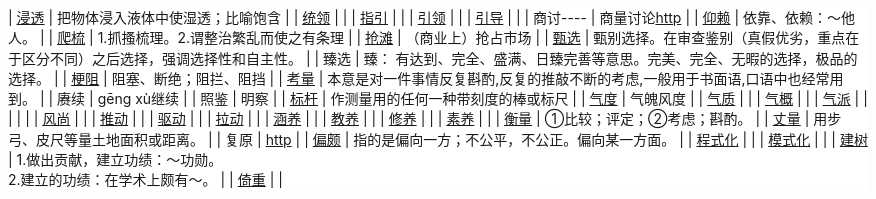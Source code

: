 | [浸透](http://v.huatu.com/tiku/searchquestion?keyword=%E6%B5%B8%E9%80%8F) | 把物体浸入液体中使湿透；比喻饱含                             |
| [统领](http://v.huatu.com/tiku/searchquestion?keyword=%E7%BB%9F%E9%A2%86) |                                                              |
| [指引](http://v.huatu.com/tiku/searchquestion?keyword=%E6%8C%87%E5%BC%95) |                                                              |
| [引领](http://v.huatu.com/tiku/searchquestion?keyword=%E5%BC%95%E9%A2%86) |                                                              |
| [引导](http://v.huatu.com/tiku/searchquestion?keyword=%E5%BC%95%E5%AF%BC) |                                                              |
| 商讨----                                                     | 商量讨论[http](http://v.huatu.com/tiku/searchquestion?keyword=商讨&isRecommend=0&isHistory=0) |
| [仰赖](http://v.huatu.com/tiku/searchquestion?keyword=%E4%BB%B0%E8%B5%96&isRecommend=0&isHistory=0) | 依靠、依赖：～他人。                                         |
| [爬梳](http://v.huatu.com/tiku/searchquestion?keyword=%E7%88%AC%E6%A2%B3&isRecommend=0&isHistory=0) | 1.抓搔梳理。2.谓整治繁乱而使之有条理                         |
| [抢滩](http://v.huatu.com/tiku/searchquestion?keyword=%E6%8A%A2%E6%BB%A9&isRecommend=0&isHistory=0) | （商业上）抢占市场                                           |
| [甄选](http://v.huatu.com/tiku/searchquestion?keyword=%E7%94%84%E9%80%89&isRecommend=0&isHistory=0) | 甄别选择。在审查鉴别（真假优劣，重点在于区分不同）之后选择，强调选择性和自主性。 |
| 臻选                                                         | 臻： 有达到、完全、盛满、日臻完善等意思。完美、完全、无暇的选择，极品的选择。 |
| [梗阻](http://v.huatu.com/tiku/searchquestion?keyword=%E6%A2%97%E9%98%BB&isRecommend=0&isHistory=0) | 阻塞、断绝；阻拦、阻挡                                       |
| [考量](http://v.huatu.com/tiku/searchquestion?keyword=%E8%80%83%E9%87%8F&isRecommend=0&isHistory=0) | 本意是对一件事情反复斟酌,反复的推敲不断的考虑,一般用于书面语,口语中也经常用到。 |
| 赓续                                                         | gēng xù继续                                                  |
| 照鉴                                                         | 明察                                                         |
| [标杆](http://v.huatu.com/tiku/searchquestion?keyword=%E6%A0%87%E6%9D%86&isRecommend=0&isHistory=0) | 作测量用的任何一种带刻度的棒或标尺                           |
| [气度](http://v.huatu.com/tiku/searchquestion?keyword=%E6%B0%94%E5%BA%A6&isRecommend=0&isHistory=0) | 气魄风度                                                     |
| [气质](http://v.huatu.com/tiku/searchquestion?keyword=%E6%B0%94%E8%B4%A8&isRecommend=0&isHistory=0) |                                                              |
| [气概](http://v.huatu.com/tiku/searchquestion?keyword=%E6%B0%94%E6%A6%82&isRecommend=0&isHistory=0) |                                                              |
| [气派](http://v.huatu.com/tiku/searchquestion?keyword=%E6%B0%94%E6%B4%BE&isRecommend=0&isHistory=0) |                                                              |
|                                                              |                                                              |
| [风尚](http://v.huatu.com/tiku/searchquestion?keyword=%E9%A3%8E%E5%B0%9A&isRecommend=0&isHistory=0) |                                                              |
| [推动](http://v.huatu.com/tiku/searchquestion?keyword=%E6%8E%A8%E5%8A%A8&isRecommend=0&isHistory=0) |                                                              |
| [驱动](http://v.huatu.com/tiku/searchquestion?keyword=%E9%A9%B1%E5%8A%A8&isRecommend=0&isHistory=0) |                                                              |
| [拉动](http://v.huatu.com/tiku/searchquestion?keyword=%E6%8B%89%E5%8A%A8&isRecommend=0&isHistory=0) |                                                              |
| [涵养](http://v.huatu.com/tiku/searchquestion?keyword=%E6%B6%B5%E5%85%BB&isRecommend=0&isHistory=0) |                                                              |
| [教养](http://v.huatu.com/tiku/searchquestion?keyword=%E6%95%99%E5%85%BB&isRecommend=0&isHistory=0) |                                                              |
| [修养](http://v.huatu.com/tiku/searchquestion?keyword=%E4%BF%AE%E5%85%BB&isRecommend=0&isHistory=0) |                                                              |
| [素养](http://v.huatu.com/tiku/searchquestion?keyword=%E7%B4%A0%E5%85%BB&isRecommend=0&isHistory=0) |                                                              |
| [衡量](http://v.huatu.com/tiku/searchquestion?keyword=%E8%A1%A1%E9%87%8F&isRecommend=0&isHistory=0) | ①比较；评定；②考虑；斟酌。                                   |
| [丈量](http://v.huatu.com/tiku/searchquestion?keyword=%E4%B8%88%E9%87%8F&isRecommend=0&isHistory=0) | 用步弓、皮尺等量土地面积或距离。                             |
| 复原                                                         | [http](http://v.huatu.com/tiku/searchquestion?keyword=复原&isRecommend=0&isHistory=0) |
| [偏颇](http://v.huatu.com/tiku/searchquestion?keyword=%E5%81%8F%E9%A2%87&isRecommend=0&isHistory=0) | 指的是偏向一方；不公平，不公正。偏向某一方面。               |
| [程式化](http://v.huatu.com/tiku/searchquestion?keyword=%E7%A8%8B%E5%BC%8F%E5%8C%96&isRecommend=0&isHistory=0) |                                                              |
| [模式化](http://v.huatu.com/tiku/searchquestion?keyword=%E6%A8%A1%E5%BC%8F%E5%8C%96&isRecommend=0&isHistory=0) |                                                              |
| [建树](http://v.huatu.com/tiku/searchquestion?keyword=%E5%BB%BA%E6%A0%91&isRecommend=0&isHistory=0) | 1.做出贡献，建立功绩：～功勋。<br />2.建立的功绩：在学术上颇有～。 |
| [倚重](http://v.huatu.com/tiku/searchquestion?keyword=%E5%80%9A%E9%87%8D&isRecommend=0&isHistory=0) |                                                              |